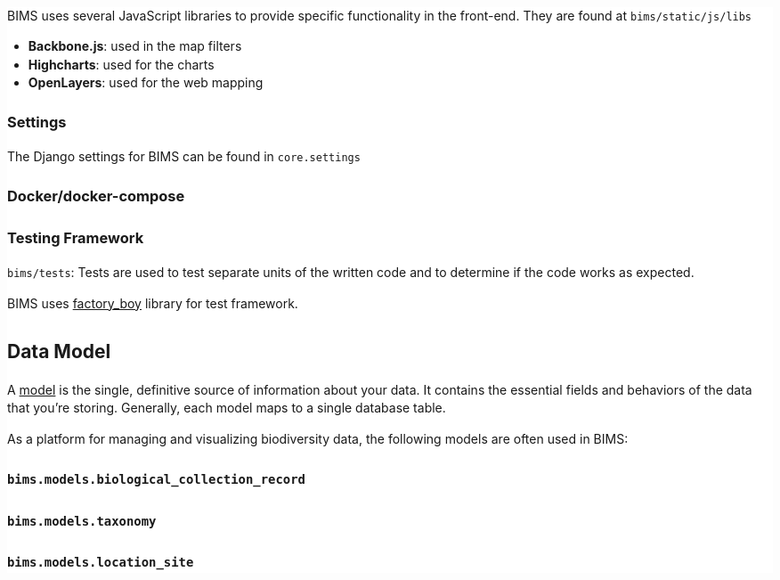 BIMS uses several JavaScript libraries to provide specific functionality in the front-end. They are found at
`bims/static/js/libs`

* **Backbone.js**: used in the map filters
* **Highcharts**: used for the charts
* **OpenLayers**: used for the web mapping

### Settings

The Django settings for BIMS can be found in `core.settings`

### Docker/docker-compose

### Testing Framework

`bims/tests`: Tests are used to test separate units of the written code and to determine if the code works as expected.

BIMS uses [factory_boy](https://factoryboy.readthedocs.io/en/stable/) library for test framework.

## Data Model

[//]: # (&#40;detailed walkthrough of the data model covering biological, abiotic, sass, etc parts of the data model too - )

[//]: # (break down to enough high level sections&#41;)

A [model](https://docs.djangoproject.com/en/3.0/topics/db/models/) is the single, definitive source of information about
your data. It contains the essential fields and behaviors of the data that you’re storing. Generally, each model maps to a
single database table.

As a platform for managing and visualizing biodiversity data, the following models are often used in BIMS:

### `bims.models.biological_collection_record`

### `bims.models.taxonomy`

### `bims.models.location_site`